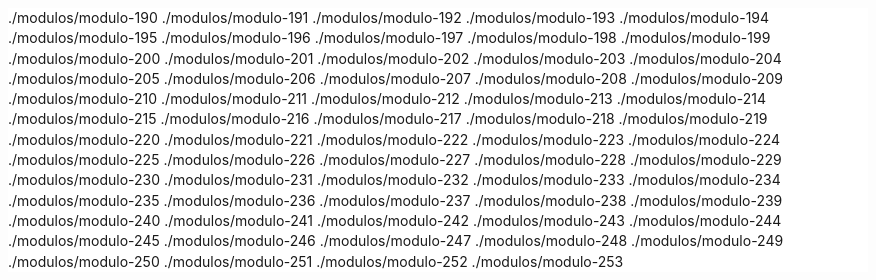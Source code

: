 ./modulos/modulo-190
./modulos/modulo-191
./modulos/modulo-192
./modulos/modulo-193
./modulos/modulo-194
./modulos/modulo-195
./modulos/modulo-196
./modulos/modulo-197
./modulos/modulo-198
./modulos/modulo-199
./modulos/modulo-200
./modulos/modulo-201
./modulos/modulo-202
./modulos/modulo-203
./modulos/modulo-204
./modulos/modulo-205
./modulos/modulo-206
./modulos/modulo-207
./modulos/modulo-208
./modulos/modulo-209
./modulos/modulo-210
./modulos/modulo-211
./modulos/modulo-212
./modulos/modulo-213
./modulos/modulo-214
./modulos/modulo-215
./modulos/modulo-216
./modulos/modulo-217
./modulos/modulo-218
./modulos/modulo-219
./modulos/modulo-220
./modulos/modulo-221
./modulos/modulo-222
./modulos/modulo-223
./modulos/modulo-224
./modulos/modulo-225
./modulos/modulo-226
./modulos/modulo-227
./modulos/modulo-228
./modulos/modulo-229
./modulos/modulo-230
./modulos/modulo-231
./modulos/modulo-232
./modulos/modulo-233
./modulos/modulo-234
./modulos/modulo-235
./modulos/modulo-236
./modulos/modulo-237
./modulos/modulo-238
./modulos/modulo-239
./modulos/modulo-240
./modulos/modulo-241
./modulos/modulo-242
./modulos/modulo-243
./modulos/modulo-244
./modulos/modulo-245
./modulos/modulo-246
./modulos/modulo-247
./modulos/modulo-248
./modulos/modulo-249
./modulos/modulo-250
./modulos/modulo-251
./modulos/modulo-252
./modulos/modulo-253